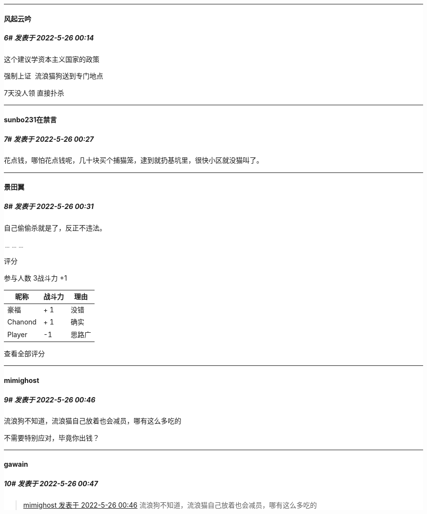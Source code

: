 *****

####  风起云吟  
##### 6#       发表于 2022-5-26 00:14

这个建议学资本主义国家的政策

强制上证  流浪猫狗送到专门地点

7天没人领 直接扑杀

*****

####  sunbo231在禁言  
##### 7#       发表于 2022-5-26 00:27

花点钱，哪怕花点钱呢，几十块买个捕猫笼，逮到就扔基坑里，很快小区就没猫叫了。

*****

####  景田翼  
##### 8#       发表于 2022-5-26 00:31

自己偷偷杀就是了，反正不违法。

﹍﹍﹍

评分

 参与人数 3战斗力 +1

|昵称|战斗力|理由|
|----|---|---|
| 豪福| + 1|没错|
| Chanond| + 1|确实|
| Player|-1|思路广|

查看全部评分

*****

####  mimighost  
##### 9#       发表于 2022-5-26 00:46

流浪狗不知道，流浪猫自己放着也会减员，哪有这么多吃的

不需要特别应对，毕竟你出钱？

*****

####  gawain  
##### 10#       发表于 2022-5-26 00:47

<blockquote><a href="httphttps://bbs.saraba1st.com/2b/forum.php?mod=redirect&amp;goto=findpost&amp;pid=55992408&amp;ptid=2071445" target="_blank">mimighost 发表于 2022-5-26 00:46</a>
流浪狗不知道，流浪猫自己放着也会减员，哪有这么多吃的
